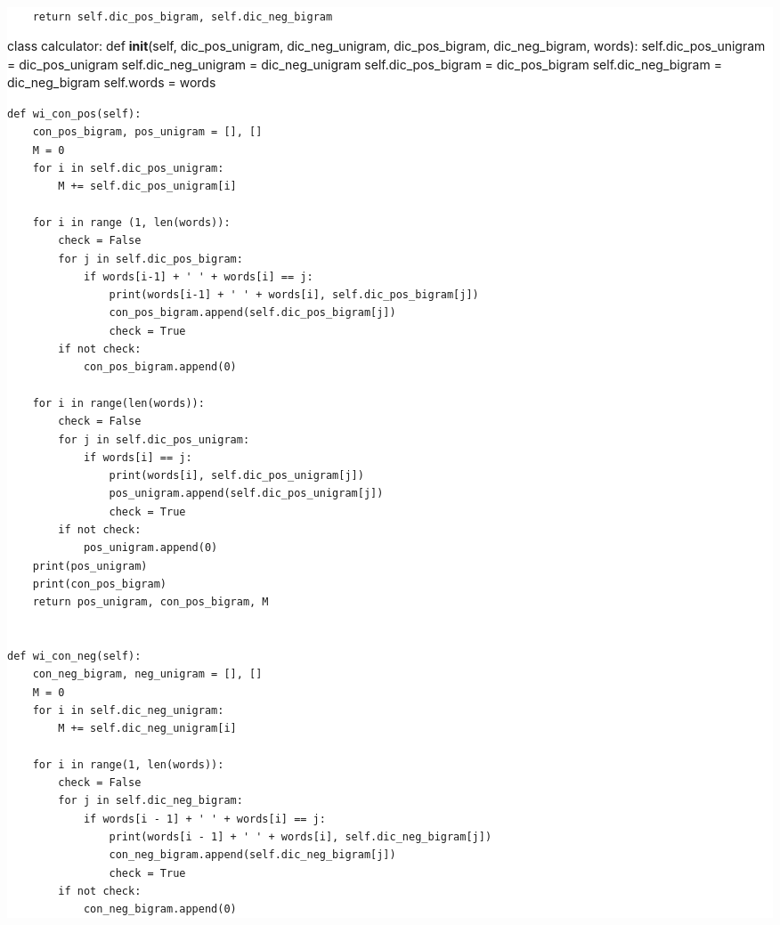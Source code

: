         return self.dic_pos_bigram, self.dic_neg_bigram
class calculator:
    def __init__(self, dic_pos_unigram, dic_neg_unigram, dic_pos_bigram, dic_neg_bigram, words):
        self.dic_pos_unigram = dic_pos_unigram
        self.dic_neg_unigram = dic_neg_unigram
        self.dic_pos_bigram = dic_pos_bigram
        self.dic_neg_bigram = dic_neg_bigram
        self.words = words

    def wi_con_pos(self):
        con_pos_bigram, pos_unigram = [], []
        M = 0
        for i in self.dic_pos_unigram:
            M += self.dic_pos_unigram[i]

        for i in range (1, len(words)):
            check = False
            for j in self.dic_pos_bigram:
                if words[i-1] + ' ' + words[i] == j:
                    print(words[i-1] + ' ' + words[i], self.dic_pos_bigram[j])
                    con_pos_bigram.append(self.dic_pos_bigram[j])
                    check = True
            if not check:
                con_pos_bigram.append(0)

        for i in range(len(words)):
            check = False
            for j in self.dic_pos_unigram:
                if words[i] == j:
                    print(words[i], self.dic_pos_unigram[j])
                    pos_unigram.append(self.dic_pos_unigram[j])
                    check = True
            if not check:
                pos_unigram.append(0)
        print(pos_unigram)
        print(con_pos_bigram)
        return pos_unigram, con_pos_bigram, M


    def wi_con_neg(self):
        con_neg_bigram, neg_unigram = [], []
        M = 0
        for i in self.dic_neg_unigram:
            M += self.dic_neg_unigram[i]

        for i in range(1, len(words)):
            check = False
            for j in self.dic_neg_bigram:
                if words[i - 1] + ' ' + words[i] == j:
                    print(words[i - 1] + ' ' + words[i], self.dic_neg_bigram[j])
                    con_neg_bigram.append(self.dic_neg_bigram[j])
                    check = True
            if not check:
                con_neg_bigram.append(0)
